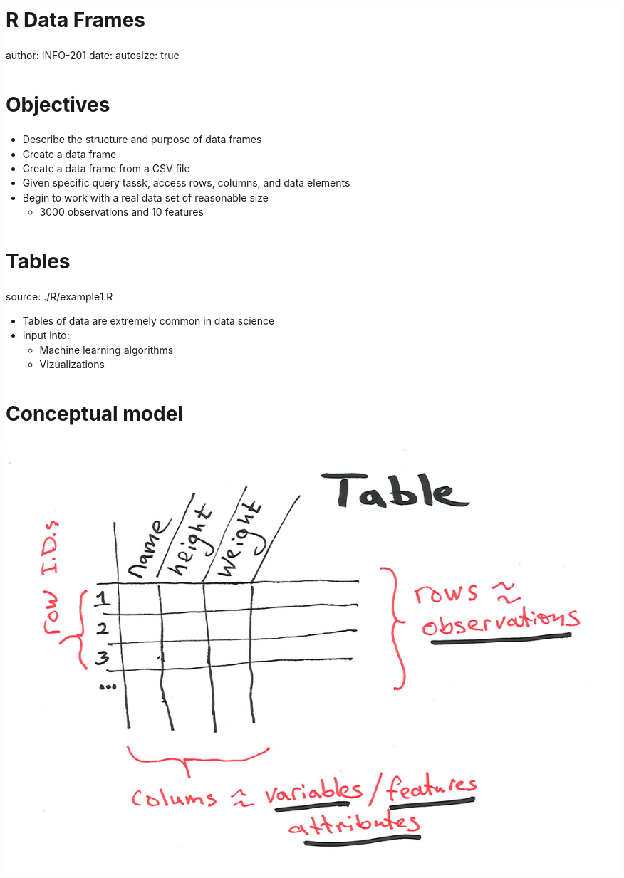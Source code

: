 R Data Frames
========================================================
author: INFO-201
date: 
autosize: true

Objectives
========================================================
- Describe the structure and purpose of data frames
- Create a data frame
- Create a data frame from a CSV file 
- Given specific query tassk, access rows, columns, and data elements  
- Begin to work with a real data set of reasonable size
  - 3000 observations and 10 features

Tables
====================================
source: ./R/example1.R
- Tables of data are extremely common in data science
- Input into: 
  - Machine learning algorithms
  - Vizualizations  

Conceptual model
====================================
![Table Structure](./images/table01.png)

